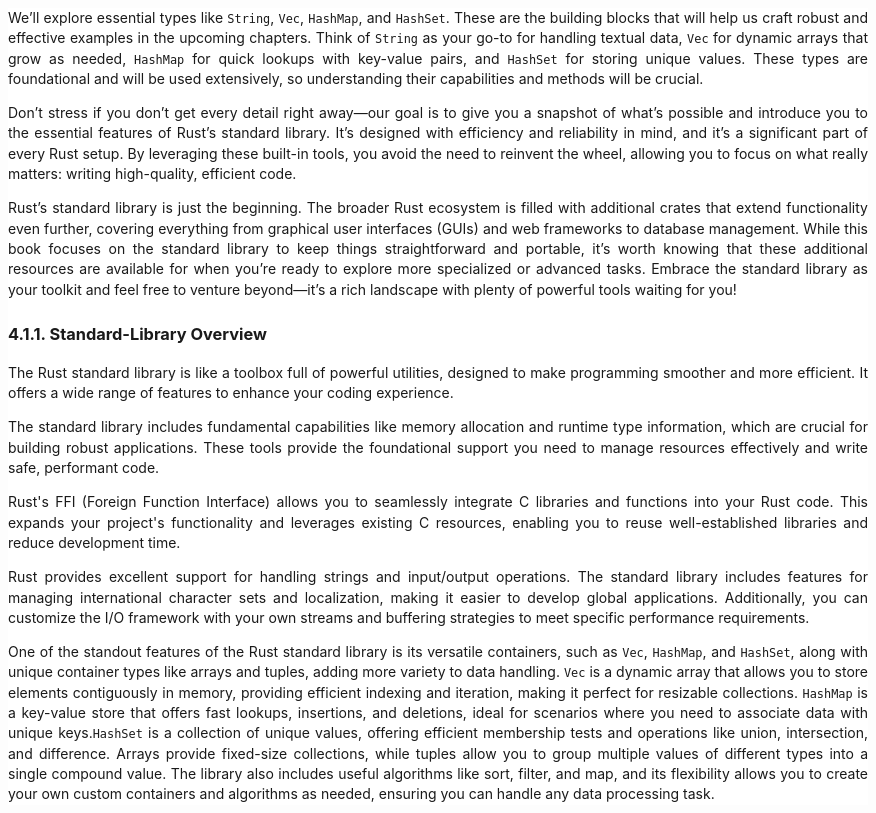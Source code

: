 <p style="text-align: justify;">
We’ll explore essential types like <code>String</code>, <code>Vec</code>, <code>HashMap</code>, and <code>HashSet</code>. These are the building blocks that will help us craft robust and effective examples in the upcoming chapters. Think of <code>String</code> as your go-to for handling textual data, <code>Vec</code> for dynamic arrays that grow as needed, <code>HashMap</code> for quick lookups with key-value pairs, and <code>HashSet</code> for storing unique values. These types are foundational and will be used extensively, so understanding their capabilities and methods will be crucial.
</p>

<p style="text-align: justify;">
Don’t stress if you don’t get every detail right away—our goal is to give you a snapshot of what’s possible and introduce you to the essential features of Rust’s standard library. It’s designed with efficiency and reliability in mind, and it’s a significant part of every Rust setup. By leveraging these built-in tools, you avoid the need to reinvent the wheel, allowing you to focus on what really matters: writing high-quality, efficient code.
</p>

<p style="text-align: justify;">
Rust’s standard library is just the beginning. The broader Rust ecosystem is filled with additional crates that extend functionality even further, covering everything from graphical user interfaces (GUIs) and web frameworks to database management. While this book focuses on the standard library to keep things straightforward and portable, it’s worth knowing that these additional resources are available for when you’re ready to explore more specialized or advanced tasks. Embrace the standard library as your toolkit and feel free to venture beyond—it’s a rich landscape with plenty of powerful tools waiting for you!
</p>

### 4.1.1. Standard-Library Overview
<p style="text-align: justify;">
The Rust standard library is like a toolbox full of powerful utilities, designed to make programming smoother and more efficient. It offers a wide range of features to enhance your coding experience.
</p>

<p style="text-align: justify;">
The standard library includes fundamental capabilities like memory allocation and runtime type information, which are crucial for building robust applications. These tools provide the foundational support you need to manage resources effectively and write safe, performant code.
</p>

<p style="text-align: justify;">
Rust's FFI (Foreign Function Interface) allows you to seamlessly integrate C libraries and functions into your Rust code. This expands your project's functionality and leverages existing C resources, enabling you to reuse well-established libraries and reduce development time.
</p>

<p style="text-align: justify;">
Rust provides excellent support for handling strings and input/output operations. The standard library includes features for managing international character sets and localization, making it easier to develop global applications. Additionally, you can customize the I/O framework with your own streams and buffering strategies to meet specific performance requirements.
</p>

<p style="text-align: justify;">
One of the standout features of the Rust standard library is its versatile containers, such as <code>Vec</code>, <code>HashMap</code>, and <code>HashSet</code>, along with unique container types like arrays and tuples, adding more variety to data handling. <code>Vec</code> is a dynamic array that allows you to store elements contiguously in memory, providing efficient indexing and iteration, making it perfect for resizable collections. <code>HashMap</code> is a key-value store that offers fast lookups, insertions, and deletions, ideal for scenarios where you need to associate data with unique keys.<code>HashSet</code> is a collection of unique values, offering efficient membership tests and operations like union, intersection, and difference. Arrays provide fixed-size collections, while tuples allow you to group multiple values of different types into a single compound value. The library also includes useful algorithms like sort, filter, and map, and its flexibility allows you to create your own custom containers and algorithms as needed, ensuring you can handle any data processing task.
</p>